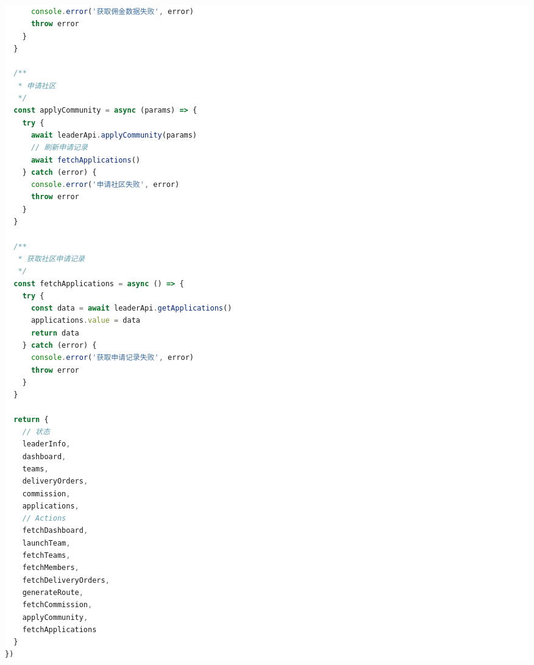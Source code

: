 ```javascript
      console.error('获取佣金数据失败', error)
      throw error
    }
  }
  
  /**
   * 申请社区
   */
  const applyCommunity = async (params) => {
    try {
      await leaderApi.applyCommunity(params)
      // 刷新申请记录
      await fetchApplications()
    } catch (error) {
      console.error('申请社区失败', error)
      throw error
    }
  }
  
  /**
   * 获取社区申请记录
   */
  const fetchApplications = async () => {
    try {
      const data = await leaderApi.getApplications()
      applications.value = data
      return data
    } catch (error) {
      console.error('获取申请记录失败', error)
      throw error
    }
  }
  
  return {
    // 状态
    leaderInfo,
    dashboard,
    teams,
    deliveryOrders,
    commission,
    applications,
    // Actions
    fetchDashboard,
    launchTeam,
    fetchTeams,
    fetchMembers,
    fetchDeliveryOrders,
    generateRoute,
    fetchCommission,
    applyCommunity,
    fetchApplications
  }
})
```
